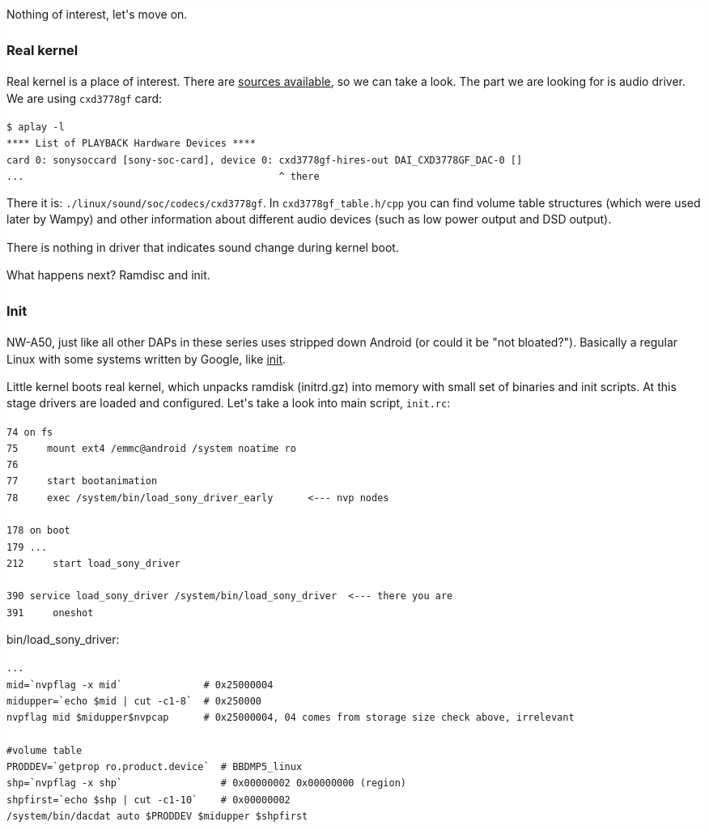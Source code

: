 Nothing of interest, let's move on.

### Real kernel

Real kernel is a place of interest. There are [sources available][4], so we can take a look. The part we are looking for
is audio driver. We are using `cxd3778gf` card:

```shell
$ aplay -l
**** List of PLAYBACK Hardware Devices ****
card 0: sonysoccard [sony-soc-card], device 0: cxd3778gf-hires-out DAI_CXD3778GF_DAC-0 []
...                                            ^ there
```

There it is: `./linux/sound/soc/codecs/cxd3778gf`. In `cxd3778gf_table.h/cpp` you can find volume table structures
(which were used later by Wampy) and other information about different audio devices (such as low power output and DSD
output).

There is nothing in driver that indicates sound change during kernel boot.

What happens next? Ramdisc and init.

### Init

NW-A50, just like all other DAPs in these series uses stripped down Android (or could it be "not bloated?"). Basically a
regular Linux with some systems written by Google, like [init][5].

Little kernel boots real kernel, which unpacks ramdisk (initrd.gz) into memory with small set of binaries and init
scripts. At this stage drivers are loaded and configured. Let's take a look into main script, `init.rc`:

```text
74 on fs
75     mount ext4 /emmc@android /system noatime ro
76 
77     start bootanimation
78     exec /system/bin/load_sony_driver_early      <--- nvp nodes
 
178 on boot
179 ... 
212     start load_sony_driver

390 service load_sony_driver /system/bin/load_sony_driver  <--- there you are
391     oneshot
```

bin/load_sony_driver:

```shell
...
mid=`nvpflag -x mid`              # 0x25000004
midupper=`echo $mid | cut -c1-8`  # 0x250000
nvpflag mid $midupper$nvpcap      # 0x25000004, 04 comes from storage size check above, irrelevant

#volume table
PRODDEV=`getprop ro.product.device`  # BBDMP5_linux
shp=`nvpflag -x shp`                 # 0x00000002 0x00000000 (region)
shpfirst=`echo $shp | cut -c1-10`    # 0x00000002 
/system/bin/dacdat auto $PRODDEV $midupper $shpfirst
```


[1]: https://www.rockbox.org/wiki/SonyNWDestTool.html
[2]: http://www.lieberbiber.de/2015/07/05/mediatek-details-little-kernel/
[3]: https://4pda.to/forum/index.php?showtopic=535287&st=5260#entry46980943
[4]: https://oss.sony.net/Products/Linux/Audio/NW-A57.html
[5]: https://android.googlesource.com/platform/system/core/+/master/init
[6]: https://wiki.archlinux.org/title/CPU_frequency_scaling#Scaling_governors
[7]: https://github.com/unknown321/wampy/blob/master/tunings/uniq.txt
[8]: https://tldp.org/LDP/lkmpg/2.4/html/x579.html
[9]: https://www.head-fi.org/threads/sony-walkman-custom-firmware-non-android.943661/post-18092878
[10]: https://web.archive.org/web/20250212060435/https://www.head-fi.org/threads/sony-walkman-custom-firmware-non-android.943661/page-594#post-18572213
[11]: https://web.archive.org/web/20250530202907/https://www.head-fi.org/threads/sony-walkman-custom-firmware-non-android.943661/page-614#post-18694622
[12]: https://github.com/unknown321/walkman_measurements